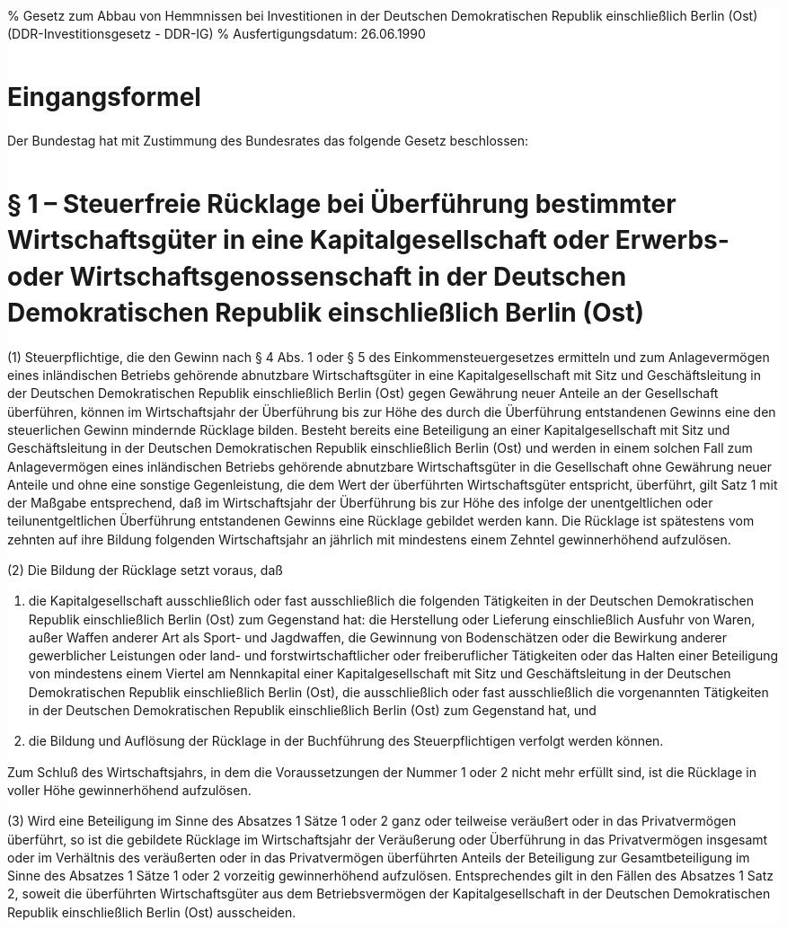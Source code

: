 % Gesetz zum Abbau von Hemmnissen bei Investitionen in der Deutschen Demokratischen Republik einschließlich Berlin (Ost)  (DDR-Investitionsgesetz - DDR-IG)
% Ausfertigungsdatum: 26.06.1990
 
# Eingangsformel

Der Bundestag hat mit Zustimmung des Bundesrates das folgende Gesetz beschlossen:

# § 1 – Steuerfreie Rücklage bei Überführung bestimmter Wirtschaftsgüter in eine Kapitalgesellschaft oder Erwerbs- oder Wirtschaftsgenossenschaft in der Deutschen Demokratischen Republik einschließlich Berlin (Ost)

(1) Steuerpflichtige, die den Gewinn nach § 4 Abs. 1 oder § 5 des Einkommensteuergesetzes ermitteln und zum Anlagevermögen eines inländischen Betriebs gehörende abnutzbare Wirtschaftsgüter in eine Kapitalgesellschaft mit Sitz und Geschäftsleitung in der Deutschen Demokratischen Republik einschließlich Berlin (Ost) gegen Gewährung neuer Anteile an der Gesellschaft überführen, können im Wirtschaftsjahr der Überführung bis zur Höhe des durch die Überführung entstandenen Gewinns eine den steuerlichen Gewinn mindernde Rücklage bilden. Besteht bereits eine Beteiligung an einer Kapitalgesellschaft mit Sitz und Geschäftsleitung in der Deutschen Demokratischen Republik einschließlich Berlin (Ost) und werden in einem solchen Fall zum Anlagevermögen eines inländischen Betriebs gehörende abnutzbare Wirtschaftsgüter in die Gesellschaft ohne Gewährung neuer Anteile und ohne eine sonstige Gegenleistung, die dem Wert der überführten Wirtschaftsgüter entspricht, überführt, gilt Satz 1 mit der Maßgabe entsprechend, daß im Wirtschaftsjahr der Überführung bis zur Höhe des infolge der unentgeltlichen oder teilunentgeltlichen Überführung entstandenen Gewinns eine Rücklage gebildet werden kann. Die Rücklage ist spätestens vom zehnten auf ihre Bildung folgenden Wirtschaftsjahr an jährlich mit mindestens einem Zehntel gewinnerhöhend aufzulösen.

(2) Die Bildung der Rücklage setzt voraus, daß

1. die Kapitalgesellschaft ausschließlich oder fast ausschließlich die folgenden Tätigkeiten in der Deutschen Demokratischen Republik einschließlich Berlin (Ost) zum Gegenstand hat: die Herstellung oder Lieferung einschließlich Ausfuhr von Waren, außer Waffen anderer Art als Sport- und Jagdwaffen, die Gewinnung von Bodenschätzen oder die Bewirkung anderer gewerblicher Leistungen oder land- und forstwirtschaftlicher oder freiberuflicher Tätigkeiten oder das Halten einer Beteiligung von mindestens einem Viertel am Nennkapital einer Kapitalgesellschaft mit Sitz und Geschäftsleitung in der Deutschen Demokratischen Republik einschließlich Berlin (Ost), die ausschließlich oder fast ausschließlich die vorgenannten Tätigkeiten in der Deutschen Demokratischen Republik einschließlich Berlin (Ost) zum Gegenstand hat, und

2. die Bildung und Auflösung der Rücklage in der Buchführung des Steuerpflichtigen verfolgt werden können.

Zum Schluß des Wirtschaftsjahrs, in dem die Voraussetzungen der Nummer 1 oder 2 nicht mehr erfüllt sind, ist die Rücklage in voller Höhe gewinnerhöhend aufzulösen.

(3) Wird eine Beteiligung im Sinne des Absatzes 1 Sätze 1 oder 2 ganz oder teilweise veräußert oder in das Privatvermögen überführt, so ist die gebildete Rücklage im Wirtschaftsjahr der Veräußerung oder Überführung in das Privatvermögen insgesamt oder im Verhältnis des veräußerten oder in das Privatvermögen überführten Anteils der Beteiligung zur Gesamtbeteiligung im Sinne des Absatzes 1 Sätze 1 oder 2 vorzeitig gewinnerhöhend aufzulösen. Entsprechendes gilt in den Fällen des Absatzes 1 Satz 2, soweit die überführten Wirtschaftsgüter aus dem Betriebsvermögen der Kapitalgesellschaft in der Deutschen Demokratischen Republik einschließlich Berlin (Ost) ausscheiden.
